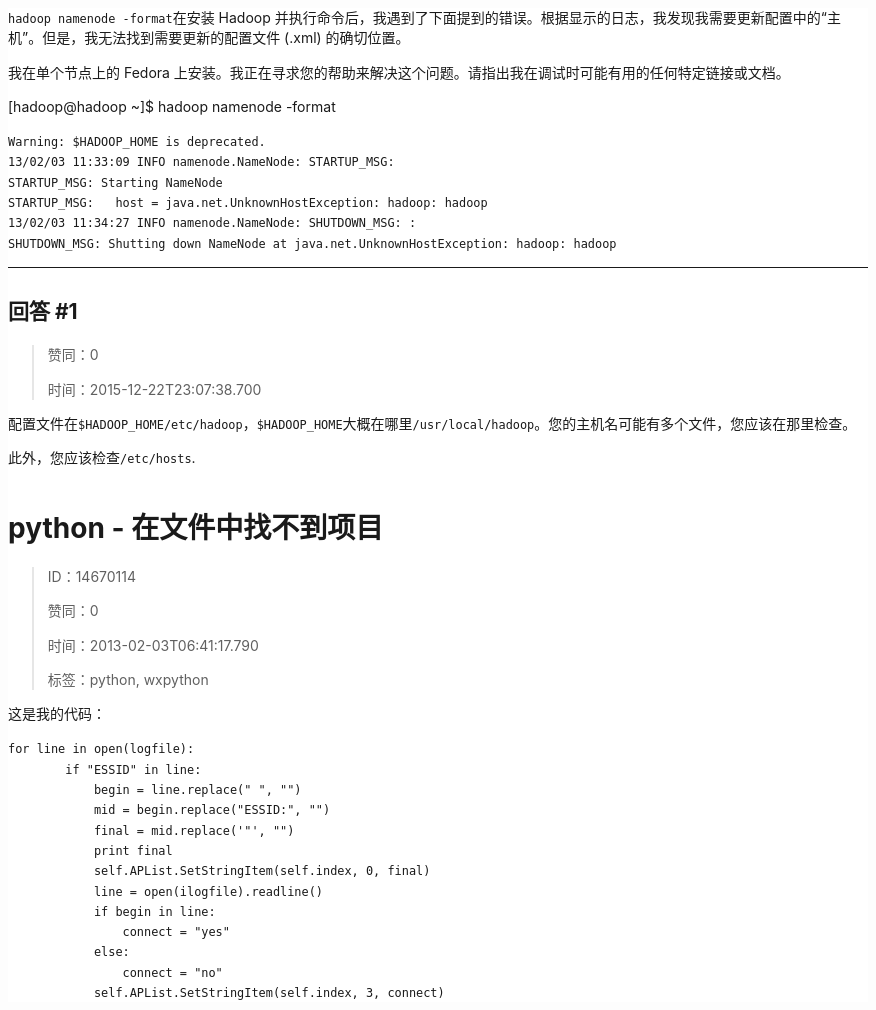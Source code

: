 `hadoop namenode -format`在安装 Hadoop 并执行命令后，我遇到了下面提到的错误。根据显示的日志，我发现我需要更新配置中的“主机”。但是，我无法找到需要更新的配置文件 (.xml) 的确切位置。

我在单个节点上的 Fedora 上安装。我正在寻求您的帮助来解决这个问题。请指出我在调试时可能有用的任何特定链接或文档。

[hadoop@hadoop ~]$ hadoop namenode -format

```
Warning: $HADOOP_HOME is deprecated.
13/02/03 11:33:09 INFO namenode.NameNode: STARTUP_MSG: 
STARTUP_MSG: Starting NameNode
STARTUP_MSG:   host = java.net.UnknownHostException: hadoop: hadoop
13/02/03 11:34:27 INFO namenode.NameNode: SHUTDOWN_MSG: : 
SHUTDOWN_MSG: Shutting down NameNode at java.net.UnknownHostException: hadoop: hadoop 
```

* * *

## 回答 #1

> 赞同：0
> 
> 时间：2015-12-22T23:07:38.700

配置文件在`$HADOOP_HOME/etc/hadoop`，`$HADOOP_HOME`大概在哪里`/usr/local/hadoop`。您的主机名可能有多个文件，您应该在那里检查。

此外，您应该检查`/etc/hosts`.

# python - 在文件中找不到项目

> ID：14670114
> 
> 赞同：0
> 
> 时间：2013-02-03T06:41:17.790
> 
> 标签：python, wxpython

这是我的代码：

```
for line in open(logfile):
        if "ESSID" in line:
            begin = line.replace(" ", "")
            mid = begin.replace("ESSID:", "")
            final = mid.replace('"', "")
            print final
            self.APList.SetStringItem(self.index, 0, final)
            line = open(ilogfile).readline()
            if begin in line:
                connect = "yes"
            else:
                connect = "no"
            self.APList.SetStringItem(self.index, 3, connect) 
```
